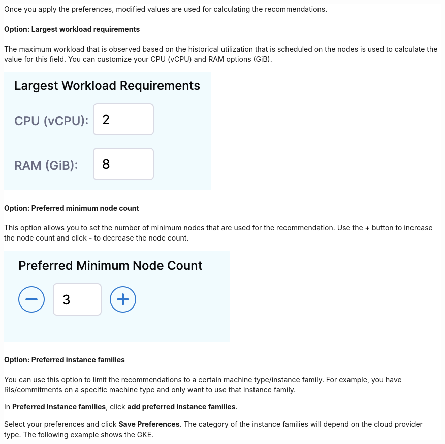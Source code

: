 Once you apply the preferences, modified values are used for calculating the recommendations.

#### Option: Largest workload requirements

The maximum workload that is observed based on the historical utilization that is scheduled on the nodes is used to calculate the value for this field. You can customize your CPU (vCPU) and RAM options (GiB).

![](./static/node-pool-recommendations-10.png)

#### Option: Preferred minimum node count

This option allows you to set the number of minimum nodes that are used for the recommendation. Use the **+** button to increase the node count and click **-** to decrease the node count.

![](./static/node-pool-recommendations-11.png)

#### Option: Preferred instance families

You can use this option to limit the recommendations to a certain machine type/instance family. For example, you have RIs/commitments on a specific machine type and only want to use that instance family.

In **Preferred Instance families**, click **add preferred instance families**.

Select your preferences and click **Save Preferences**. The category of the instance families will depend on the cloud provider type. The following example shows the GKE.
